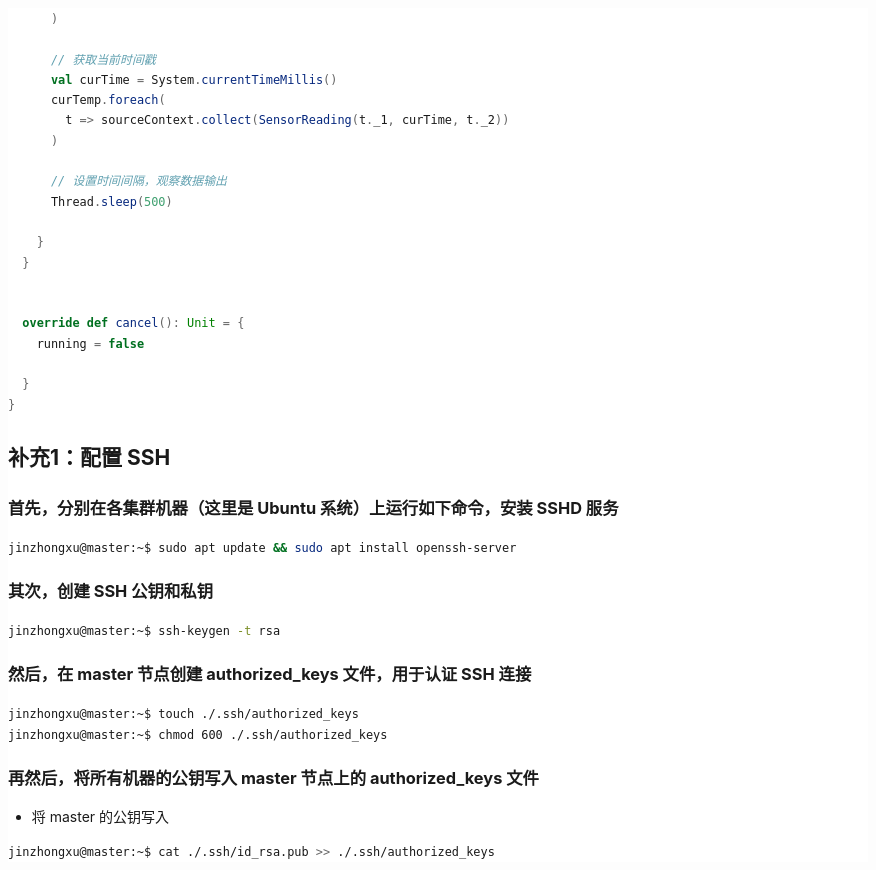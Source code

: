 ```scala
      )

      // 获取当前时间戳
      val curTime = System.currentTimeMillis()
      curTemp.foreach(
        t => sourceContext.collect(SensorReading(t._1, curTime, t._2))
      )

      // 设置时间间隔，观察数据输出
      Thread.sleep(500)

    }
  }


  override def cancel(): Unit = {
    running = false

  }
}

```



## 补充1：配置 SSH

### 首先，分别在各集群机器（这里是 Ubuntu 系统）上运行如下命令，安装  SSHD 服务

```bash
jinzhongxu@master:~$ sudo apt update && sudo apt install openssh-server
```

### 其次，创建  SSH 公钥和私钥

```bash
jinzhongxu@master:~$ ssh-keygen -t rsa
```

### 然后，在 master 节点创建 authorized_keys 文件，用于认证  SSH 连接

```bash
jinzhongxu@master:~$ touch ./.ssh/authorized_keys
jinzhongxu@master:~$ chmod 600 ./.ssh/authorized_keys
```

### 再然后，将所有机器的公钥写入 master 节点上的 authorized_keys 文件

- 将 master 的公钥写入

```bash
jinzhongxu@master:~$ cat ./.ssh/id_rsa.pub >> ./.ssh/authorized_keys
```
